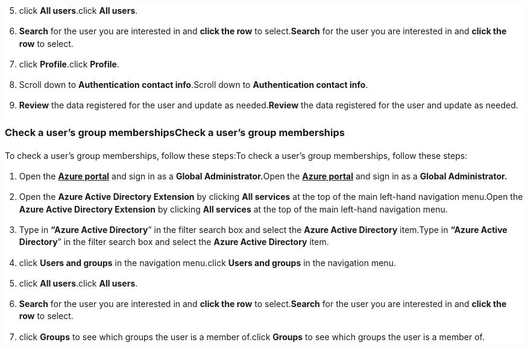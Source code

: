 5.  <span data-ttu-id="c1596-200">click **All users**.</span><span class="sxs-lookup"><span data-stu-id="c1596-200">click **All users**.</span></span>

6.  <span data-ttu-id="c1596-201">**Search** for the user you are interested in and **click the row** to select.</span><span class="sxs-lookup"><span data-stu-id="c1596-201">**Search** for the user you are interested in and **click the row** to select.</span></span>

7.  <span data-ttu-id="c1596-202">click **Profile**.</span><span class="sxs-lookup"><span data-stu-id="c1596-202">click **Profile**.</span></span>

8.  <span data-ttu-id="c1596-203">Scroll down to **Authentication contact info**.</span><span class="sxs-lookup"><span data-stu-id="c1596-203">Scroll down to **Authentication contact info**.</span></span>

9.  <span data-ttu-id="c1596-204">**Review** the data registered for the user and update as needed.</span><span class="sxs-lookup"><span data-stu-id="c1596-204">**Review** the data registered for the user and update as needed.</span></span>

### <a name="check-a-users-group-memberships"></a><span data-ttu-id="c1596-205">Check a user’s group memberships</span><span class="sxs-lookup"><span data-stu-id="c1596-205">Check a user’s group memberships</span></span>

<span data-ttu-id="c1596-206">To check a user’s group memberships, follow these steps:</span><span class="sxs-lookup"><span data-stu-id="c1596-206">To check a user’s group memberships, follow these steps:</span></span>

1.  <span data-ttu-id="c1596-207">Open the [**Azure portal**](https://portal.azure.com/) and sign in as a **Global Administrator.**</span><span class="sxs-lookup"><span data-stu-id="c1596-207">Open the [**Azure portal**](https://portal.azure.com/) and sign in as a **Global Administrator.**</span></span>

2.  <span data-ttu-id="c1596-208">Open the **Azure Active Directory Extension** by clicking **All services** at the top of the main left-hand navigation menu.</span><span class="sxs-lookup"><span data-stu-id="c1596-208">Open the **Azure Active Directory Extension** by clicking **All services** at the top of the main left-hand navigation menu.</span></span>

3.  <span data-ttu-id="c1596-209">Type in **“Azure Active Directory**” in the filter search box and select the **Azure Active Directory** item.</span><span class="sxs-lookup"><span data-stu-id="c1596-209">Type in **“Azure Active Directory**” in the filter search box and select the **Azure Active Directory** item.</span></span>

4.  <span data-ttu-id="c1596-210">click **Users and groups** in the navigation menu.</span><span class="sxs-lookup"><span data-stu-id="c1596-210">click **Users and groups** in the navigation menu.</span></span>

5.  <span data-ttu-id="c1596-211">click **All users**.</span><span class="sxs-lookup"><span data-stu-id="c1596-211">click **All users**.</span></span>

6.  <span data-ttu-id="c1596-212">**Search** for the user you are interested in and **click the row** to select.</span><span class="sxs-lookup"><span data-stu-id="c1596-212">**Search** for the user you are interested in and **click the row** to select.</span></span>

7.  <span data-ttu-id="c1596-213">click **Groups** to see which groups the user is a member of.</span><span class="sxs-lookup"><span data-stu-id="c1596-213">click **Groups** to see which groups the user is a member of.</span></span>
